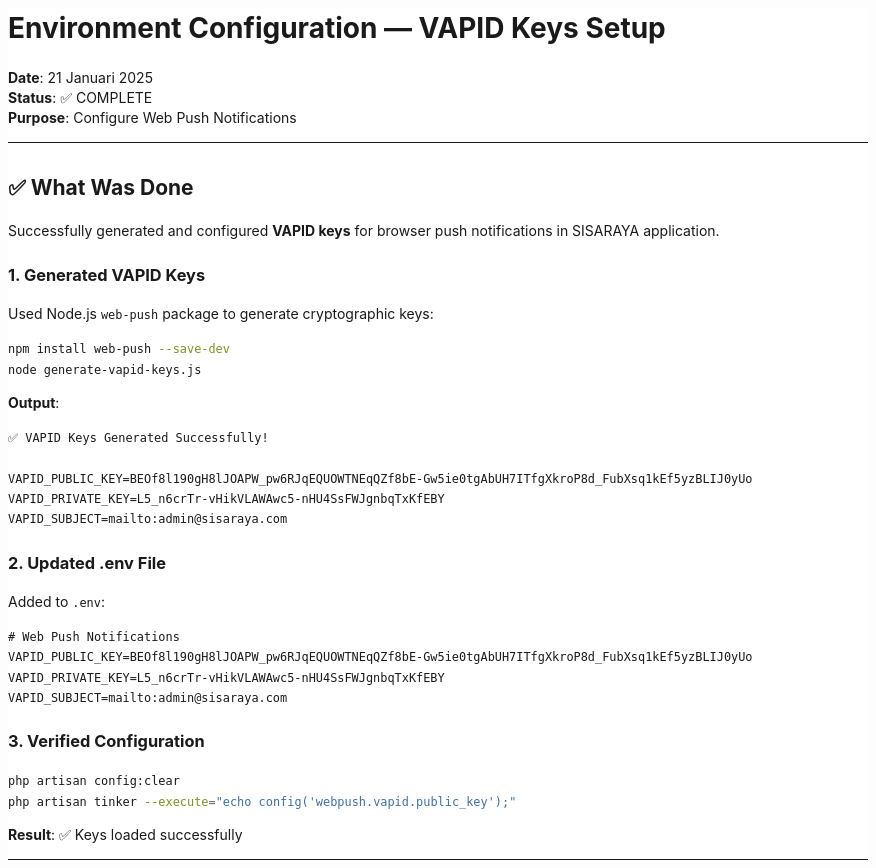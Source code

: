 # Environment Configuration — VAPID Keys Setup

**Date**: 21 Januari 2025  
**Status**: ✅ COMPLETE  
**Purpose**: Configure Web Push Notifications

---

## ✅ What Was Done

Successfully generated and configured **VAPID keys** for browser push notifications in SISARAYA application.

### 1. Generated VAPID Keys

Used Node.js `web-push` package to generate cryptographic keys:

```bash
npm install web-push --save-dev
node generate-vapid-keys.js
```

**Output**:
```
✅ VAPID Keys Generated Successfully!

VAPID_PUBLIC_KEY=BEOf8l190gH8lJOAPW_pw6RJqEQUOWTNEqQZf8bE-Gw5ie0tgAbUH7ITfgXkroP8d_FubXsq1kEf5yzBLIJ0yUo
VAPID_PRIVATE_KEY=L5_n6crTr-vHikVLAWAwc5-nHU4SsFWJgnbqTxKfEBY
VAPID_SUBJECT=mailto:admin@sisaraya.com
```

### 2. Updated .env File

Added to `.env`:
```env
# Web Push Notifications
VAPID_PUBLIC_KEY=BEOf8l190gH8lJOAPW_pw6RJqEQUOWTNEqQZf8bE-Gw5ie0tgAbUH7ITfgXkroP8d_FubXsq1kEf5yzBLIJ0yUo
VAPID_PRIVATE_KEY=L5_n6crTr-vHikVLAWAwc5-nHU4SsFWJgnbqTxKfEBY
VAPID_SUBJECT=mailto:admin@sisaraya.com
```

### 3. Verified Configuration

```bash
php artisan config:clear
php artisan tinker --execute="echo config('webpush.vapid.public_key');"
```

**Result**: ✅ Keys loaded successfully

---
